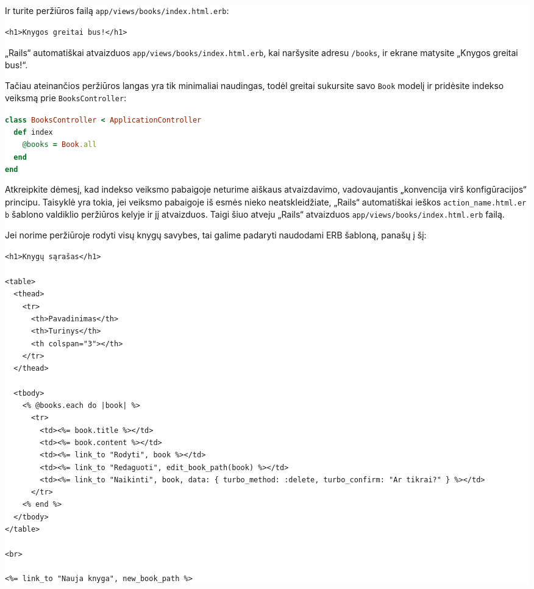 Ir turite peržiūros failą `app/views/books/index.html.erb`:

```html+erb
<h1>Knygos greitai bus!</h1>
```

„Rails“ automatiškai atvaizduos `app/views/books/index.html.erb`, kai naršysite adresu `/books`, ir ekrane matysite „Knygos greitai bus!“.

Tačiau ateinančios peržiūros langas yra tik minimaliai naudingas, todėl greitai sukursite savo `Book` modelį ir pridėsite indekso veiksmą prie `BooksController`:

```ruby
class BooksController < ApplicationController
  def index
    @books = Book.all
  end
end
```

Atkreipkite dėmesį, kad indekso veiksmo pabaigoje neturime aiškaus atvaizdavimo, vadovaujantis „konvencija virš konfigūracijos“ principu. Taisyklė yra tokia, jei veiksmo pabaigoje iš esmės nieko neatskleidžiate, „Rails“ automatiškai ieškos `action_name.html.erb` šablono valdiklio peržiūros kelyje ir jį atvaizduos. Taigi šiuo atveju „Rails“ atvaizduos `app/views/books/index.html.erb` failą.

Jei norime peržiūroje rodyti visų knygų savybes, tai galime padaryti naudodami ERB šabloną, panašų į šį:

```html+erb
<h1>Knygų sąrašas</h1>

<table>
  <thead>
    <tr>
      <th>Pavadinimas</th>
      <th>Turinys</th>
      <th colspan="3"></th>
    </tr>
  </thead>

  <tbody>
    <% @books.each do |book| %>
      <tr>
        <td><%= book.title %></td>
        <td><%= book.content %></td>
        <td><%= link_to "Rodyti", book %></td>
        <td><%= link_to "Redaguoti", edit_book_path(book) %></td>
        <td><%= link_to "Naikinti", book, data: { turbo_method: :delete, turbo_confirm: "Ar tikrai?" } %></td>
      </tr>
    <% end %>
  </tbody>
</table>

<br>

<%= link_to "Nauja knyga", new_book_path %>
```
